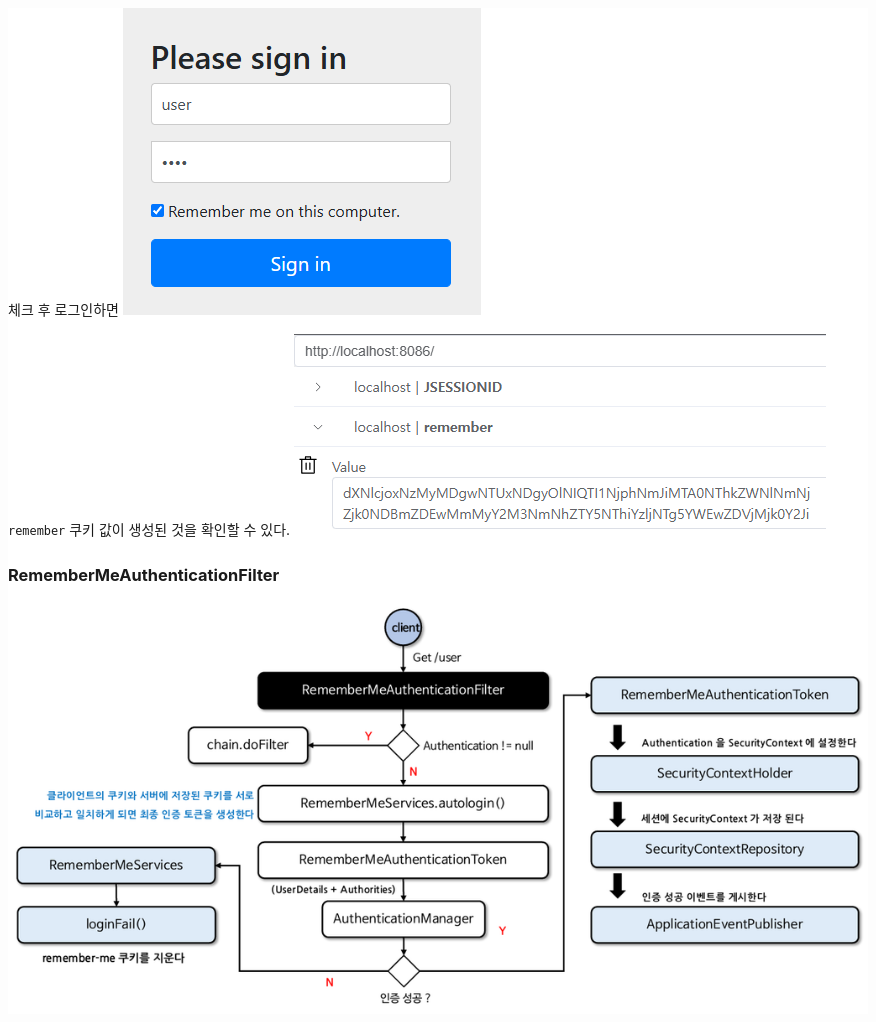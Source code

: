 체크 후 로그인하면
![image](/images/lecture/spring-security-s3-11.png)

`remember` 쿠키 값이 생성된 것을 확인할 수 있다.
![image](/images/lecture/spring-security-s3-12.png)

### RememberMeAuthenticationFilter
![image](/images/lecture/spring-security-s3-13.png)
